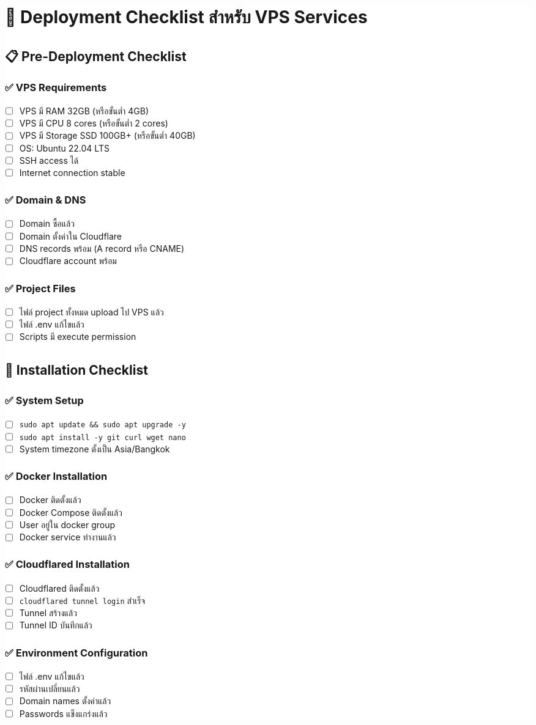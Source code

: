 # 🚀 Deployment Checklist สำหรับ VPS Services

## 📋 Pre-Deployment Checklist

### ✅ VPS Requirements
- [ ] VPS มี RAM 32GB (หรือขั้นต่ำ 4GB)
- [ ] VPS มี CPU 8 cores (หรือขั้นต่ำ 2 cores)
- [ ] VPS มี Storage SSD 100GB+ (หรือขั้นต่ำ 40GB)
- [ ] OS: Ubuntu 22.04 LTS
- [ ] SSH access ได้
- [ ] Internet connection stable

### ✅ Domain & DNS
- [ ] Domain ซื้อแล้ว
- [ ] Domain ตั้งค่าใน Cloudflare
- [ ] DNS records พร้อม (A record หรือ CNAME)
- [ ] Cloudflare account พร้อม

### ✅ Project Files
- [ ] ไฟล์ project ทั้งหมด upload ไป VPS แล้ว
- [ ] ไฟล์ .env แก้ไขแล้ว
- [ ] Scripts มี execute permission

## 🔧 Installation Checklist

### ✅ System Setup
- [ ] `sudo apt update && sudo apt upgrade -y`
- [ ] `sudo apt install -y git curl wget nano`
- [ ] System timezone ตั้งเป็น Asia/Bangkok

### ✅ Docker Installation
- [ ] Docker ติดตั้งแล้ว
- [ ] Docker Compose ติดตั้งแล้ว
- [ ] User อยู่ใน docker group
- [ ] Docker service ทำงานแล้ว

### ✅ Cloudflared Installation
- [ ] Cloudflared ติดตั้งแล้ว
- [ ] `cloudflared tunnel login` สำเร็จ
- [ ] Tunnel สร้างแล้ว
- [ ] Tunnel ID บันทึกแล้ว

### ✅ Environment Configuration
- [ ] ไฟล์ .env แก้ไขแล้ว
- [ ] รหัสผ่านเปลี่ยนแล้ว
- [ ] Domain names ตั้งค่าแล้ว
- [ ] Passwords แข็งแกร่งแล้ว
